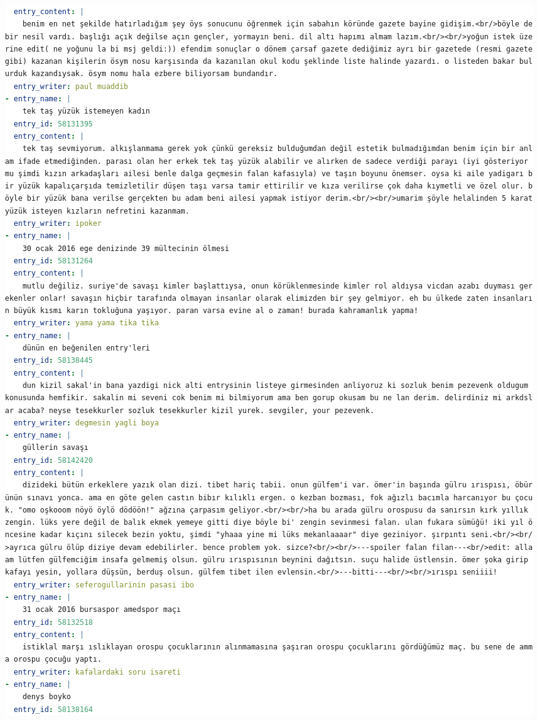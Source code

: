 ```yaml
  entry_content: |
    benim en net şekilde hatırladığım şey öys sonucunu öğrenmek için sabahın köründe gazete bayine gidişim.<br/>böyle de bir nesil vardı. başlığı açık değilse açın gençler, yormayın beni. dil altı hapımı almam lazım.<br/><br/>yoğun istek üzerine edit( ne yoğunu la bi msj geldi:)) efendim sonuçlar o dönem çarsaf gazete dediğimiz ayrı bir gazetede (resmi gazete gibi) kazanan kişilerin ösym nosu karşısında da kazanılan okul kodu şeklinde liste halinde yazardı. o listeden bakar bulurduk kazandıysak. ösym nomu hala ezbere biliyorsam bundandır.
  entry_writer: paul muaddib
- entry_name: |
    tek taş yüzük istemeyen kadın
  entry_id: 58131395
  entry_content: |
    tek taş sevmiyorum. alkışlanmama gerek yok çünkü gereksiz bulduğumdan değil estetik bulmadığımdan benim için bir anlam ifade etmediğinden. parası olan her erkek tek taş yüzük alabilir ve alırken de sadece verdiği parayı (iyi gösteriyor mu şimdi kızın arkadaşları ailesi benle dalga geçmesin falan kafasıyla) ve taşın boyunu önemser. oysa ki aile yadigarı bir yüzük kapalıçarşıda temizletilir düşen taşı varsa tamir ettirilir ve kıza verilirse çok daha kıymetli ve özel olur. böyle bir yüzük bana verilse gerçekten bu adam beni ailesi yapmak istiyor derim.<br/><br/>umarim şöyle helalinden 5 karat yüzük isteyen kızların nefretini kazanmam.
  entry_writer: ipoker
- entry_name: |
    30 ocak 2016 ege denizinde 39 mültecinin ölmesi
  entry_id: 58131264
  entry_content: |
    mutlu değiliz. suriye'de savaşı kimler başlattıysa, onun körüklenmesinde kimler rol aldıysa vicdan azabı duyması gerekenler onlar! savaşın hiçbir tarafında olmayan insanlar olarak elimizden bir şey gelmiyor. eh bu ülkede zaten insanların büyük kısmı karın tokluğuna yaşıyor. paran varsa evine al o zaman! burada kahramanlık yapma!
  entry_writer: yama yama tika tika
- entry_name: |
    dünün en beğenilen entry'leri
  entry_id: 58138445
  entry_content: |
    dun kizil sakal'in bana yazdigi nick alti entrysinin listeye girmesinden anliyoruz ki sozluk benim pezevenk oldugum konusunda hemfikir. sakalin mi seveni cok benim mi bilmiyorum ama ben gorup okusam bu ne lan derim. delirdiniz mi arkdslar acaba? neyse tesekkurler sozluk tesekkurler kizil yurek. sevgiler, your pezevenk.
  entry_writer: degmesin yagli boya
- entry_name: |
    güllerin savaşı
  entry_id: 58142420
  entry_content: |
    dizideki bütün erkeklere yazık olan dizi. tibet hariç tabii. onun gülfem'i var. ömer'in başında gülru ırıspısı, öbürünün sınavı yonca. ama en göte gelen castın bibır kılıklı ergen. o kezban bozması, fok ağızlı bacımla harcanıyor bu çocuk. "omo oşkooom nöyö öylö dödöön!" ağzına çarpasım geliyor.<br/><br/>ha bu arada gülru orospusu da sanırsın kırk yıllık zengin. lüks yere değil de balık ekmek yemeye gitti diye böyle bi' zengin sevinmesi falan. ulan fukara sümüğü! iki yıl öncesine kadar kıçını silecek bezin yoktu, şimdi "yhaaa yine mi lüks mekanlaaaar" diye geziniyor. şırpıntı seni.<br/><br/>ayrıca gülru ölüp diziye devam edebilirler. bence problem yok. sizce?<br/><br/>---spoiler falan filan---<br/>edit: allaam lütfen gülfemciğim insafa gelmemiş olsun. gülru ırıspısının beynini dağıtsın. suçu halide üstlensin. ömer şoka girip kafayı yesin, yollara düşsün, berduş olsun. gülfem tibet ilen evlensin.<br/>---bitti---<br/><br/>ırıspı seniiii!
  entry_writer: seferogullarinin pasasi ibo
- entry_name: |
    31 ocak 2016 bursaspor amedspor maçı
  entry_id: 58132518
  entry_content: |
    istiklal marşı ıslıklayan orospu çocuklarının alınmamasına şaşıran orospu çocuklarını gördüğümüz maç. bu sene de amma orospu çocuğu yaptı.
  entry_writer: kafalardaki soru isareti
- entry_name: |
    denys boyko
  entry_id: 58138164
```